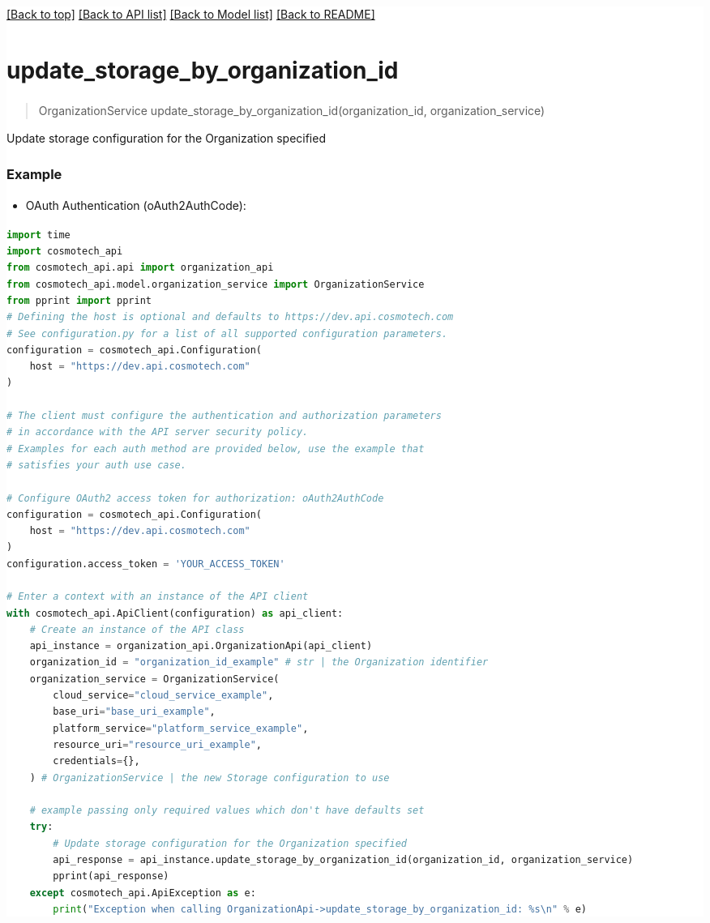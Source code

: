 [[Back to top]](#) [[Back to API list]](../README.md#documentation-for-api-endpoints) [[Back to Model list]](../README.md#documentation-for-models) [[Back to README]](../README.md)

# **update_storage_by_organization_id**
> OrganizationService update_storage_by_organization_id(organization_id, organization_service)

Update storage configuration for the Organization specified

### Example

* OAuth Authentication (oAuth2AuthCode):

```python
import time
import cosmotech_api
from cosmotech_api.api import organization_api
from cosmotech_api.model.organization_service import OrganizationService
from pprint import pprint
# Defining the host is optional and defaults to https://dev.api.cosmotech.com
# See configuration.py for a list of all supported configuration parameters.
configuration = cosmotech_api.Configuration(
    host = "https://dev.api.cosmotech.com"
)

# The client must configure the authentication and authorization parameters
# in accordance with the API server security policy.
# Examples for each auth method are provided below, use the example that
# satisfies your auth use case.

# Configure OAuth2 access token for authorization: oAuth2AuthCode
configuration = cosmotech_api.Configuration(
    host = "https://dev.api.cosmotech.com"
)
configuration.access_token = 'YOUR_ACCESS_TOKEN'

# Enter a context with an instance of the API client
with cosmotech_api.ApiClient(configuration) as api_client:
    # Create an instance of the API class
    api_instance = organization_api.OrganizationApi(api_client)
    organization_id = "organization_id_example" # str | the Organization identifier
    organization_service = OrganizationService(
        cloud_service="cloud_service_example",
        base_uri="base_uri_example",
        platform_service="platform_service_example",
        resource_uri="resource_uri_example",
        credentials={},
    ) # OrganizationService | the new Storage configuration to use

    # example passing only required values which don't have defaults set
    try:
        # Update storage configuration for the Organization specified
        api_response = api_instance.update_storage_by_organization_id(organization_id, organization_service)
        pprint(api_response)
    except cosmotech_api.ApiException as e:
        print("Exception when calling OrganizationApi->update_storage_by_organization_id: %s\n" % e)
```
